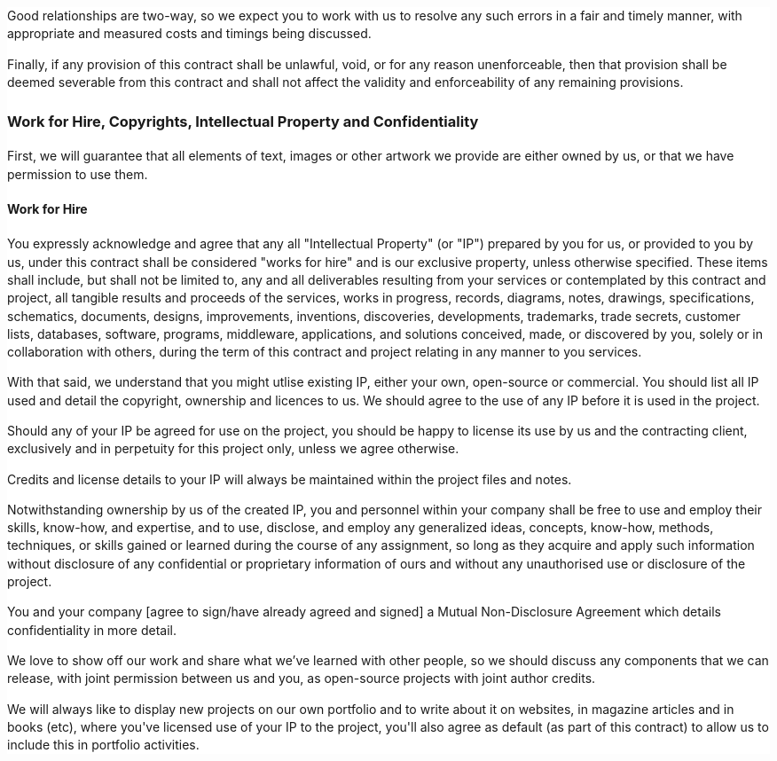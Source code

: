 Good relationships are two-way, so we expect you to work with us to resolve any such errors in a fair and timely manner, with appropriate and measured costs and timings being discussed.

Finally, if any provision of this contract shall be unlawful, void, or for any reason unenforceable, then that provision shall be deemed severable from this contract and shall not affect the validity and enforceability of any remaining provisions.


### Work for Hire, Copyrights, Intellectual Property and Confidentiality

First, we will guarantee that all elements of text, images or other artwork we provide are either owned by us, or that we have permission to use them.

#### Work for Hire

You expressly acknowledge and agree that any all "Intellectual Property" (or "IP") prepared by you for us, or provided to you by us, under this contract shall be considered "works for hire" and is our exclusive property, unless otherwise specified. These items shall include, but shall not be limited to, any and all deliverables resulting from your services or contemplated by this contract and project, all tangible results and proceeds of the services, works in progress, records, diagrams, notes, drawings, specifications, schematics, documents, designs, improvements, inventions, discoveries, developments, trademarks, trade secrets, customer lists, databases, software, programs, middleware, applications, and solutions conceived, made, or discovered by you, solely or in collaboration with others, during the term of this contract and project relating in any manner to you services.

With that said, we understand that you might utlise existing IP, either your own, open-source or commercial. You should list all IP used and detail the copyright, ownership and licences to us. We should agree to the use of any IP before it is used in the project.

Should any of your IP be agreed for use on the project, you should be happy to license its use by us and the contracting client, exclusively and in perpetuity for this project only, unless we agree otherwise.

Credits and license details to your IP will always be maintained within the project files and notes. 

Notwithstanding ownership by us of the created IP, you and personnel within your company shall be free to use and employ their skills, know-how, and expertise, and to use, disclose, and employ any generalized ideas, concepts, know-how, methods, techniques, or skills gained or learned during the course of any assignment, so long as they acquire and apply such information without disclosure of any confidential or proprietary information of ours and without any unauthorised use or disclosure of the project.

You and your company [agree to sign/have already agreed and signed] a Mutual Non-Disclosure Agreement which details confidentiality in more detail.

We love to show off our work and share what we’ve learned with other people, so we should discuss any components that we can release, with joint permission between us and you, as open-source projects with joint author credits. 

We will always like to display new projects on our own portfolio and to write about it on websites, in magazine articles and in books (etc), where you've licensed use of your IP to the project, you'll also agree as default (as part of this contract) to allow us to include this in portfolio activities. 
